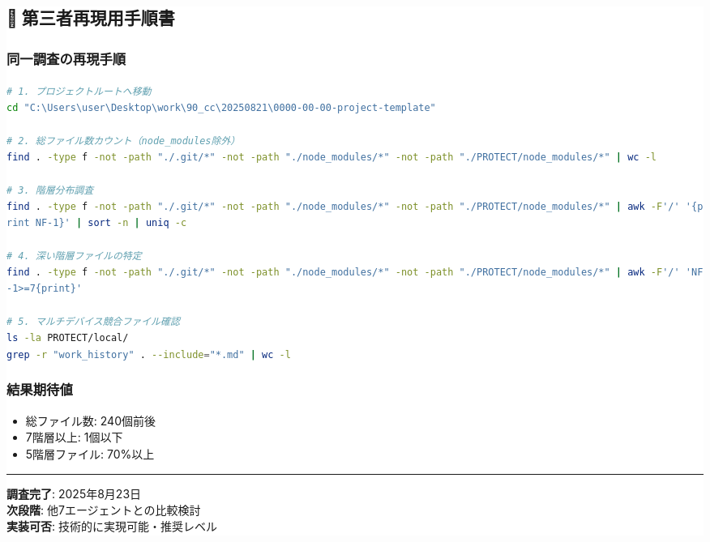
## 📖 **第三者再現用手順書**

### **同一調査の再現手順**
```bash
# 1. プロジェクトルートへ移動
cd "C:\Users\user\Desktop\work\90_cc\20250821\0000-00-00-project-template"

# 2. 総ファイル数カウント（node_modules除外）
find . -type f -not -path "./.git/*" -not -path "./node_modules/*" -not -path "./PROTECT/node_modules/*" | wc -l

# 3. 階層分布調査
find . -type f -not -path "./.git/*" -not -path "./node_modules/*" -not -path "./PROTECT/node_modules/*" | awk -F'/' '{print NF-1}' | sort -n | uniq -c

# 4. 深い階層ファイルの特定
find . -type f -not -path "./.git/*" -not -path "./node_modules/*" -not -path "./PROTECT/node_modules/*" | awk -F'/' 'NF-1>=7{print}'

# 5. マルチデバイス競合ファイル確認
ls -la PROTECT/local/
grep -r "work_history" . --include="*.md" | wc -l
```

### **結果期待値**
- 総ファイル数: 240個前後
- 7階層以上: 1個以下
- 5階層ファイル: 70%以上

---

**調査完了**: 2025年8月23日  
**次段階**: 他7エージェントとの比較検討  
**実装可否**: 技術的に実現可能・推奨レベル